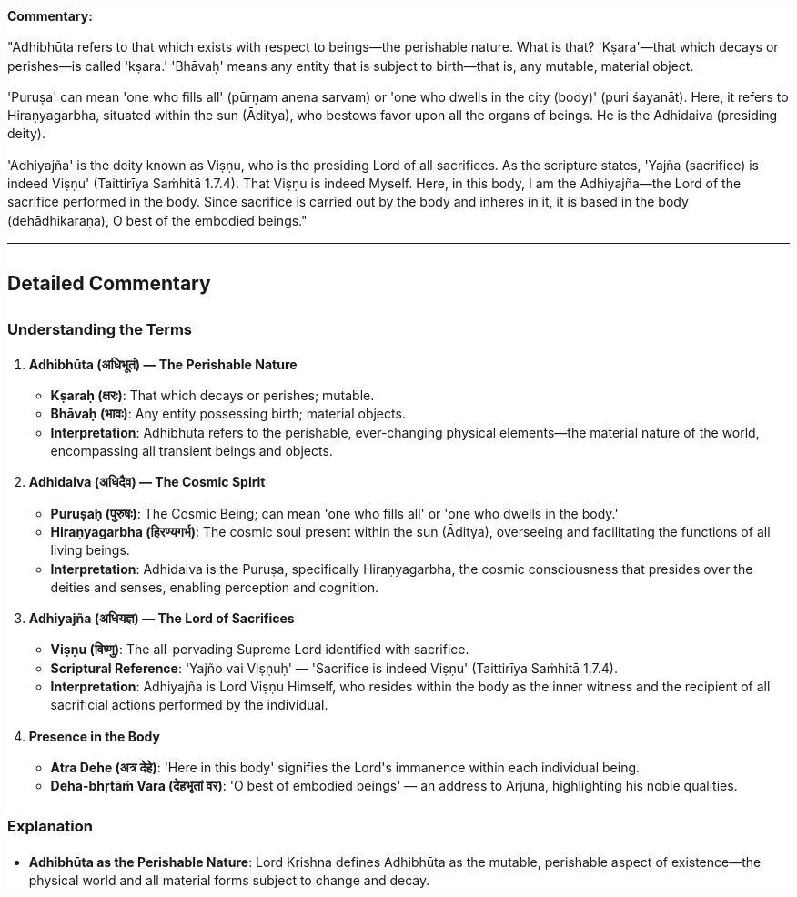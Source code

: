 **Commentary:**

"Adhibhūta refers to that which exists with respect to beings—the perishable nature. What is that? 'Kṣara'—that which decays or perishes—is called 'kṣara.' 'Bhāvaḥ' means any entity that is subject to birth—that is, any mutable, material object.

'Puruṣa' can mean 'one who fills all' (pūrṇam anena sarvam) or 'one who dwells in the city (body)' (puri śayanāt). Here, it refers to Hiraṇyagarbha, situated within the sun (Āditya), who bestows favor upon all the organs of beings. He is the Adhidaiva (presiding deity).

'Adhiyajña' is the deity known as Viṣṇu, who is the presiding Lord of all sacrifices. As the scripture states, 'Yajña (sacrifice) is indeed Viṣṇu' (Taittirīya Saṁhitā 1.7.4). That Viṣṇu is indeed Myself. Here, in this body, I am the Adhiyajña—the Lord of the sacrifice performed in the body. Since sacrifice is carried out by the body and inheres in it, it is based in the body (dehādhikaraṇa), O best of the embodied beings."

---

## Detailed Commentary

### Understanding the Terms

1. **Adhibhūta (अधिभूतं) — The Perishable Nature**

   - **Kṣaraḥ (क्षरः)**: That which decays or perishes; mutable.
   - **Bhāvaḥ (भावः)**: Any entity possessing birth; material objects.
   - **Interpretation**: Adhibhūta refers to the perishable, ever-changing physical elements—the material nature of the world, encompassing all transient beings and objects.

2. **Adhidaiva (अधिदैव) — The Cosmic Spirit**

   - **Puruṣaḥ (पुरुषः)**: The Cosmic Being; can mean 'one who fills all' or 'one who dwells in the body.'
   - **Hiraṇyagarbha (हिरण्यगर्भ)**: The cosmic soul present within the sun (Āditya), overseeing and facilitating the functions of all living beings.
   - **Interpretation**: Adhidaiva is the Puruṣa, specifically Hiraṇyagarbha, the cosmic consciousness that presides over the deities and senses, enabling perception and cognition.

3. **Adhiyajña (अधियज्ञ) — The Lord of Sacrifices**

   - **Viṣṇu (विष्णु)**: The all-pervading Supreme Lord identified with sacrifice.
   - **Scriptural Reference**: 'Yajño vai Viṣṇuḥ' — 'Sacrifice is indeed Viṣṇu' (Taittirīya Saṁhitā 1.7.4).
   - **Interpretation**: Adhiyajña is Lord Viṣṇu Himself, who resides within the body as the inner witness and the recipient of all sacrificial actions performed by the individual.

4. **Presence in the Body**

   - **Atra Dehe (अत्र देहे)**: 'Here in this body' signifies the Lord's immanence within each individual being.
   - **Deha-bhṛtāṁ Vara (देहभृतां वर)**: 'O best of embodied beings' — an address to Arjuna, highlighting his noble qualities.

### Explanation

- **Adhibhūta as the Perishable Nature**: Lord Krishna defines Adhibhūta as the mutable, perishable aspect of existence—the physical world and all material forms subject to change and decay.
